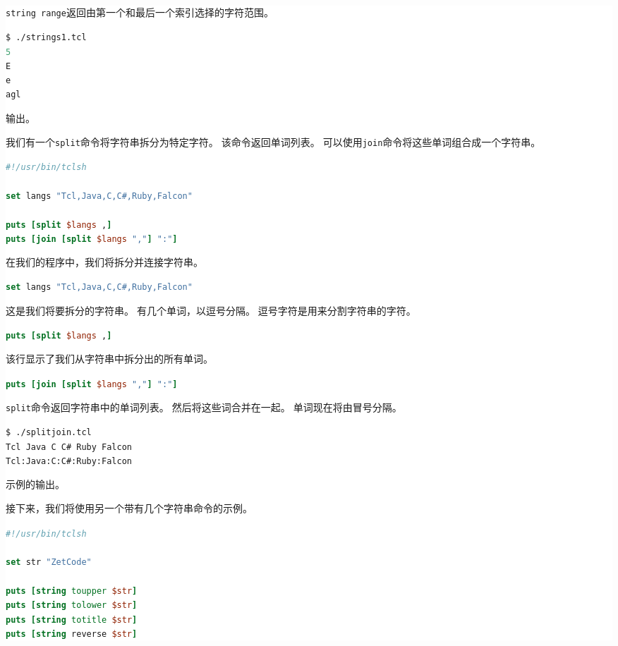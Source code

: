 `string range`返回由第一个和最后一个索引选择的字符范围。

```tcl
$ ./strings1.tcl
5
E
e
agl

```

输出。

我们有一个`split`命令将字符串拆分为特定字符。 该命令返回单词列表。 可以使用`join`命令将这些单词组合成一个字符串。

```tcl
#!/usr/bin/tclsh

set langs "Tcl,Java,C,C#,Ruby,Falcon"

puts [split $langs ,]
puts [join [split $langs ","] ":"]

```

在我们的程序中，我们将拆分并连接字符串。

```tcl
set langs "Tcl,Java,C,C#,Ruby,Falcon"

```

这是我们将要拆分的字符串。 有几个单词，以逗号分隔。 逗号字符是用来分割字符串的字符。

```tcl
puts [split $langs ,]

```

该行显示了我们从字符串中拆分出的所有单词。

```tcl
puts [join [split $langs ","] ":"]

```

`split`命令返回字符串中的单词列表。 然后将这些词合并在一起。 单词现在将由冒号分隔。

```tcl
$ ./splitjoin.tcl 
Tcl Java C C# Ruby Falcon
Tcl:Java:C:C#:Ruby:Falcon

```

示例的输出。

接下来，我们将使用另一个带有几个字符串命令的示例。

```tcl
#!/usr/bin/tclsh

set str "ZetCode" 

puts [string toupper $str]
puts [string tolower $str]
puts [string totitle $str]
puts [string reverse $str]

```
